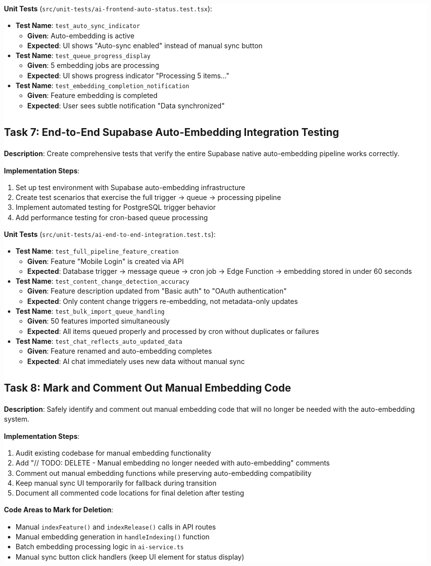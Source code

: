 **Unit Tests** (`src/unit-tests/ai-frontend-auto-status.test.tsx`):
- **Test Name**: `test_auto_sync_indicator`
  - **Given**: Auto-embedding is active
  - **Expected**: UI shows "Auto-sync enabled" instead of manual sync button
- **Test Name**: `test_queue_progress_display`
  - **Given**: 5 embedding jobs are processing
  - **Expected**: UI shows progress indicator "Processing 5 items..."
- **Test Name**: `test_embedding_completion_notification`
  - **Given**: Feature embedding is completed
  - **Expected**: User sees subtle notification "Data synchronized"

## Task 7: End-to-End Supabase Auto-Embedding Integration Testing
**Description**: Create comprehensive tests that verify the entire Supabase native auto-embedding pipeline works correctly.

**Implementation Steps**:
1. Set up test environment with Supabase auto-embedding infrastructure
2. Create test scenarios that exercise the full trigger → queue → processing pipeline
3. Implement automated testing for PostgreSQL trigger behavior
4. Add performance testing for cron-based queue processing

**Unit Tests** (`src/unit-tests/ai-end-to-end-integration.test.ts`):
- **Test Name**: `test_full_pipeline_feature_creation`
  - **Given**: Feature "Mobile Login" is created via API
  - **Expected**: Database trigger → message queue → cron job → Edge Function → embedding stored in under 60 seconds
- **Test Name**: `test_content_change_detection_accuracy`
  - **Given**: Feature description updated from "Basic auth" to "OAuth authentication"
  - **Expected**: Only content change triggers re-embedding, not metadata-only updates
- **Test Name**: `test_bulk_import_queue_handling`
  - **Given**: 50 features imported simultaneously
  - **Expected**: All items queued properly and processed by cron without duplicates or failures
- **Test Name**: `test_chat_reflects_auto_updated_data`
  - **Given**: Feature renamed and auto-embedding completes
  - **Expected**: AI chat immediately uses new data without manual sync

## Task 8: Mark and Comment Out Manual Embedding Code
**Description**: Safely identify and comment out manual embedding code that will no longer be needed with the auto-embedding system.

**Implementation Steps**:
1. Audit existing codebase for manual embedding functionality
2. Add "// TODO: DELETE - Manual embedding no longer needed with auto-embedding" comments
3. Comment out manual embedding functions while preserving auto-embedding compatibility
4. Keep manual sync UI temporarily for fallback during transition
5. Document all commented code locations for final deletion after testing

**Code Areas to Mark for Deletion**:
- Manual `indexFeature()` and `indexRelease()` calls in API routes
- Manual embedding generation in `handleIndexing()` function
- Batch embedding processing logic in `ai-service.ts`
- Manual sync button click handlers (keep UI element for status display)
